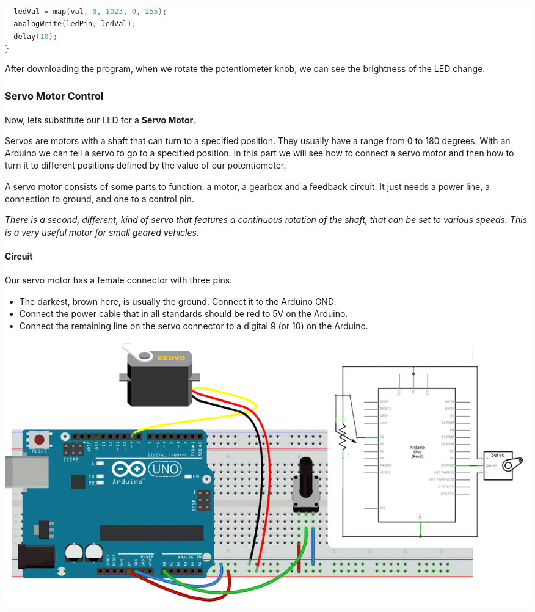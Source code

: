 ```c++
  ledVal = map(val, 0, 1023, 0, 255);
  analogWrite(ledPin, ledVal);
  delay(10);
}
```

After downloading the program, when we rotate the potentiometer knob, we can see the brightness of the LED change.



###  Servo Motor Control
Now, lets substitute our LED for a **Servo Motor**.   

Servos are motors with a shaft that can turn to a specified position. They usually have a range from 0 to 180 degrees. With an Arduino we can tell a servo to go to a specified position. In this part we will see how to connect a servo motor and then how to turn it to different positions defined by the value of our potentiometer.

A servo motor consists of some parts to function: a motor, a gearbox and a feedback circuit. It just needs a power line, a connection to ground, and one to a control pin.

*There is a second, different, kind of servo that features a continuous rotation of the shaft, that can be set to various speeds. This is a very useful motor for small geared vehicles.*

#### Circuit
Our servo motor has a female connector with three pins.
- The darkest, brown here, is usually the ground. Connect it to the Arduino GND.
- Connect the power cable that in all standards should be red to 5V on the Arduino.
- Connect the remaining line on the servo connector to a digital 9 (or 10) on the Arduino.    

![image](images/arduino/analogOutServo.png)    
